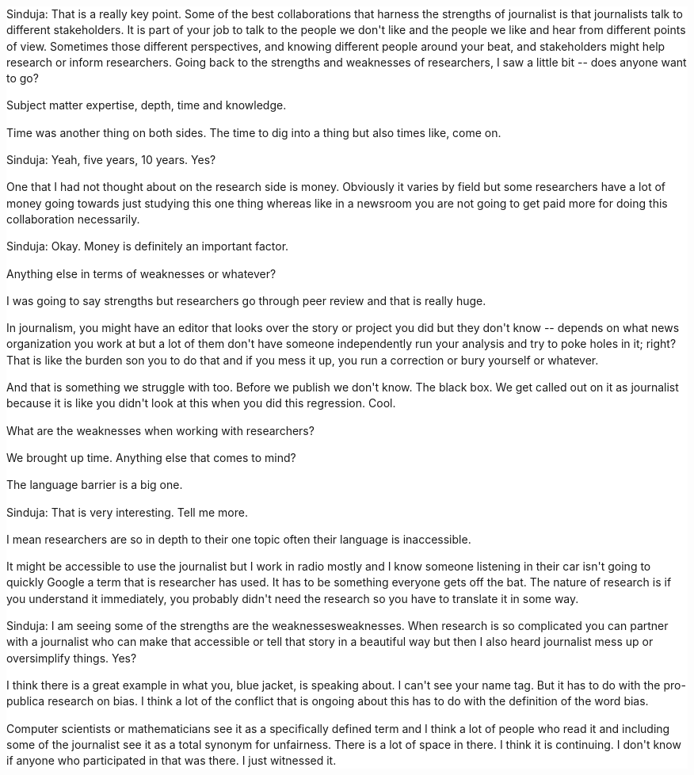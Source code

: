 Sinduja: That is a really key point. Some of the best collaborations that harness the strengths of journalist is that journalists talk to different stakeholders. It is part of your job to talk to the people we don't like and the people we like and hear from different points of view. Sometimes those different perspectives, and knowing different people around your beat, and stakeholders might help research or inform researchers. Going back to the strengths and weaknesses of researchers, I saw a little bit -- does anyone want to go? 

Subject matter expertise, depth, time and knowledge. 

Time was another thing on both sides. The time to dig into a thing but also times like, come on. 

Sinduja: Yeah, five years, 10 years. Yes? 

One that I had not thought about on the research side is money. Obviously it varies by field but some researchers have a lot of money going towards just studying this one thing whereas like in a newsroom you are not going to get paid more for doing this collaboration necessarily. 

Sinduja: Okay. Money is definitely an important factor. 

Anything else in terms of weaknesses or whatever? 

I was going to say strengths but researchers go through peer review and that is really huge. 

In journalism, you might have an editor that looks over the story or project you did but they don't know -- depends on what news organization you work at but a lot of them don't have someone independently run your analysis and try to poke holes in it; right? That is like the burden son you to do that and if you mess it up, you run a correction or bury yourself or whatever. 

And that is something we struggle with too. Before we publish we don't know. The black box. We get called out on it as journalist because it is like you didn't look at this when you did this regression. Cool. 

What are the weaknesses when working with researchers? 

We brought up time. Anything else that comes to mind? 

The language barrier is a big one. 

Sinduja: That is very interesting. Tell me more. 

I mean researchers are so in depth to their one topic often their language is inaccessible. 

It might be accessible to use the journalist but I work in radio mostly and I know someone listening in their car isn't going to quickly Google a term that is researcher has used. It has to be something everyone gets off the bat. The nature of research is if you understand it immediately, you probably didn't need the research so you have to translate it in some way. 

Sinduja: I am seeing some of the strengths are the weaknessesweaknesses. When research is so complicated you can partner with a journalist who can make that accessible or tell that story in a beautiful way but then I also heard journalist mess up or oversimplify things. Yes? 

I think there is a great example in what you, blue jacket, is speaking about. I can't see your name tag. But it has to do with the pro-publica research on bias. I think a lot of the conflict that is ongoing about this has to do with the definition of the word bias. 

Computer scientists or mathematicians see it as a specifically defined term and I think a lot of people who read it and including some of the journalist see it as a total synonym for unfairness. There is a lot of space in there. I think it is continuing. I don't know if anyone who participated in that was there. I just witnessed it. 
